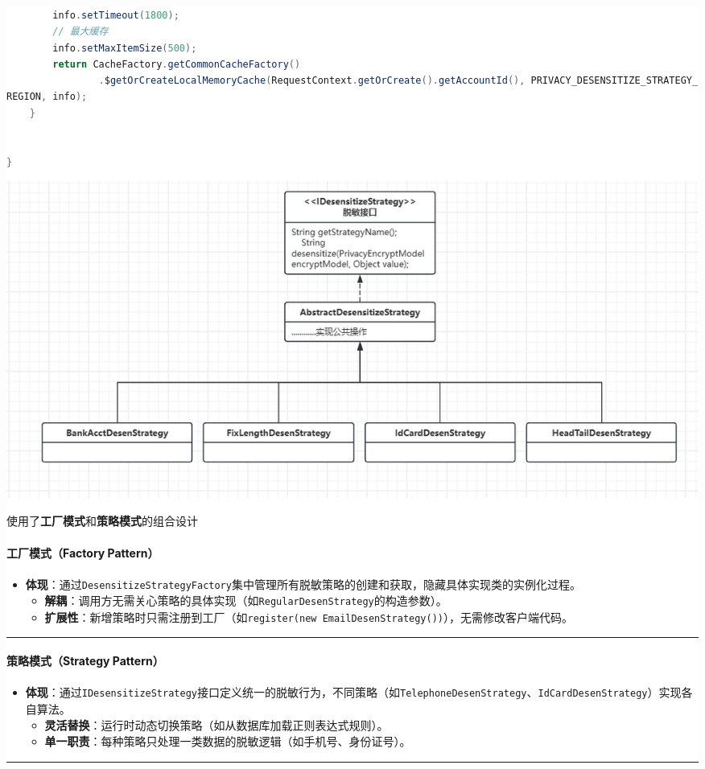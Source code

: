 ```java
        info.setTimeout(1800);
        // 最大缓存
        info.setMaxItemSize(500);
        return CacheFactory.getCommonCacheFactory()
                .$getOrCreateLocalMemoryCache(RequestContext.getOrCreate().getAccountId(), PRIVACY_DESENSITIZE_STRATEGY_REGION, info);
    }


}
```

![image-20250607115025708](./images/image-20250607115025708.png)

使用了‌**工厂模式**‌和‌**策略模式**‌的组合设计

#### **工厂模式（Factory Pattern）**‌

- ‌**体现**‌：通过`DesensitizeStrategyFactory`集中管理所有脱敏策略的创建和获取，隐藏具体实现类的实例化过程。
  - ‌**解耦**‌：调用方无需关心策略的具体实现（如`RegularDesenStrategy`的构造参数）。
  - ‌**扩展性**‌：新增策略时只需注册到工厂（如`register(new EmailDesenStrategy())`），无需修改客户端代码。

------

#### **策略模式（Strategy Pattern）**‌

- ‌**体现**‌：通过`IDesensitizeStrategy`接口定义统一的脱敏行为，不同策略（如`TelephoneDesenStrategy`、`IdCardDesenStrategy`）实现各自算法。
  - ‌**灵活替换**‌：运行时动态切换策略（如从数据库加载正则表达式规则）。
  - ‌**单一职责**‌：每种策略只处理一类数据的脱敏逻辑（如手机号、身份证号）。

------
